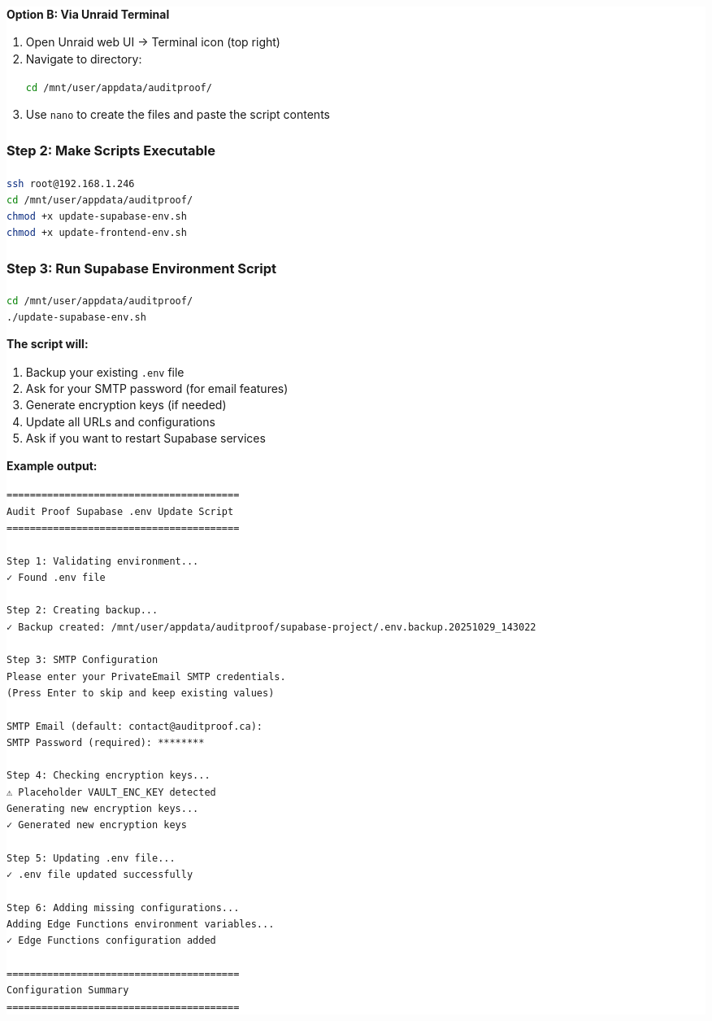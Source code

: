 **Option B: Via Unraid Terminal**

1. Open Unraid web UI → Terminal icon (top right)
2. Navigate to directory:
   ```bash
   cd /mnt/user/appdata/auditproof/
   ```
3. Use `nano` to create the files and paste the script contents

### Step 2: Make Scripts Executable

```bash
ssh root@192.168.1.246
cd /mnt/user/appdata/auditproof/
chmod +x update-supabase-env.sh
chmod +x update-frontend-env.sh
```

### Step 3: Run Supabase Environment Script

```bash
cd /mnt/user/appdata/auditproof/
./update-supabase-env.sh
```

**The script will:**
1. Backup your existing `.env` file
2. Ask for your SMTP password (for email features)
3. Generate encryption keys (if needed)
4. Update all URLs and configurations
5. Ask if you want to restart Supabase services

**Example output:**
```
========================================
Audit Proof Supabase .env Update Script
========================================

Step 1: Validating environment...
✓ Found .env file

Step 2: Creating backup...
✓ Backup created: /mnt/user/appdata/auditproof/supabase-project/.env.backup.20251029_143022

Step 3: SMTP Configuration
Please enter your PrivateEmail SMTP credentials.
(Press Enter to skip and keep existing values)

SMTP Email (default: contact@auditproof.ca):
SMTP Password (required): ********

Step 4: Checking encryption keys...
⚠ Placeholder VAULT_ENC_KEY detected
Generating new encryption keys...
✓ Generated new encryption keys

Step 5: Updating .env file...
✓ .env file updated successfully

Step 6: Adding missing configurations...
Adding Edge Functions environment variables...
✓ Edge Functions configuration added

========================================
Configuration Summary
========================================

```